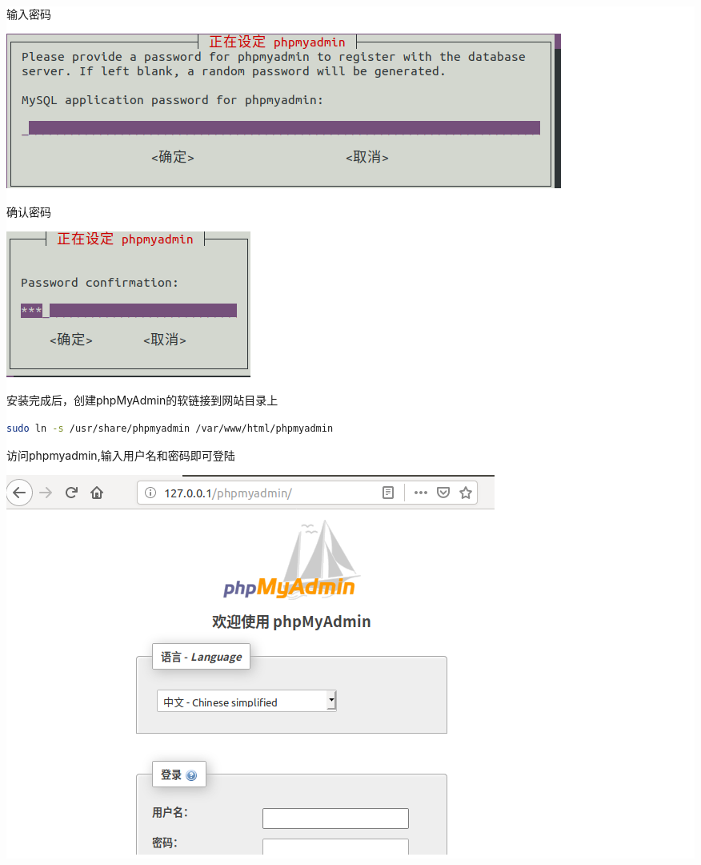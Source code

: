 输入密码

![1561861673007](markdown-images/1561861673007.png)

确认密码

![1561861696116](markdown-images/1561861696116.png)

安装完成后，创建phpMyAdmin的软链接到网站目录上

```bash
sudo ln -s /usr/share/phpmyadmin /var/www/html/phpmyadmin
```

访问phpmyadmin,输入用户名和密码即可登陆

![1561862065853](markdown-images/1561862065853.png)
